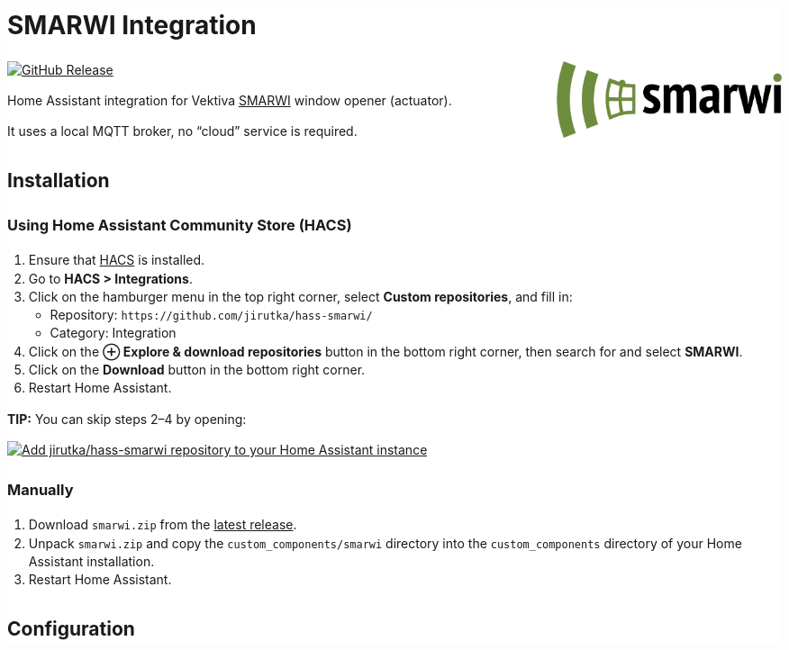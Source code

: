 # SMARWI Integration
<img src="https://raw.githubusercontent.com/jirutka/hass-smarwi/master/images/logo.png" width="250px" align="right">

[![GitHub Release][releases-shield]][releases]

Home Assistant integration for Vektiva [SMARWI][smarwi-website] window opener (actuator).

It uses a local MQTT broker, no “cloud” service is required.


## Installation

### Using Home Assistant Community Store (HACS)

1. Ensure that [HACS] is installed.
1. Go to **HACS > Integrations**.
1. Click on the hamburger menu in the top right corner, select **Custom repositories**, and fill in:
   - Repository: `https://github.com/jirutka/hass-smarwi/`
   - Category: Integration
1. Click on the **⊕ Explore & download repositories** button in the bottom right corner, then search for and select **SMARWI**.
1. Click on the **Download** button in the bottom right corner.
1. Restart Home Assistant.

**TIP:** You can skip steps 2–4 by opening:

[![Add jirutka/hass-smarwi repository to your Home Assistant instance][my-hacs-repo-img]][my-hacs-repo]


### Manually

1. Download `smarwi.zip` from the [latest release][latest-release].
1. Unpack `smarwi.zip` and copy the `custom_components/smarwi` directory into the `custom_components` directory of your Home Assistant installation.
1. Restart Home Assistant.


## Configuration


[releases]: https://github.com/jirutka/hass-smarwi/releases
[latest-release]: https://github.com/jirutka/hass-smarwi/releases/latest
[releases-shield]: https://img.shields.io/github/release/jirutka/hass-smarwi.svg?style=flat-square
[HACS]: https://hacs.xyz/
[smarwi-website]: https://vektiva.com/en/smarwi/
[smarwi-manual]: https://vektiva.com/downloads/SMARWI_manual_EN.pdf
[smarwi-api-doc]: https://vektiva.gitlab.io/vektivadocs/en/api/index.html
[my-hass-mqtt]: https://my.home-assistant.io/redirect/config_flow_start/?domain=mqtt
[my-hass-smarwi]: https://my.home-assistant.io/redirect/config_flow_start/?domain=smarwi
[my-hass-config-start-img]: https://my.home-assistant.io/badges/config_flow_start.svg
[my-hacs-repo]: https://my.home-assistant.io/redirect/hacs_repository/?owner=jirutka&repository=hass-smarwi&category=Integration
[my-hacs-repo-img]: https://my.home-assistant.io/badges/hacs_repository.svg
[choose-mqtt-broker]: https://www.home-assistant.io/integrations/mqtt/#choose-an-mqtt-broker
[mqtt-integration]: https://www.home-assistant.io/integrations/mqtt/
[MIT License]: https://opensource.org/license/MIT